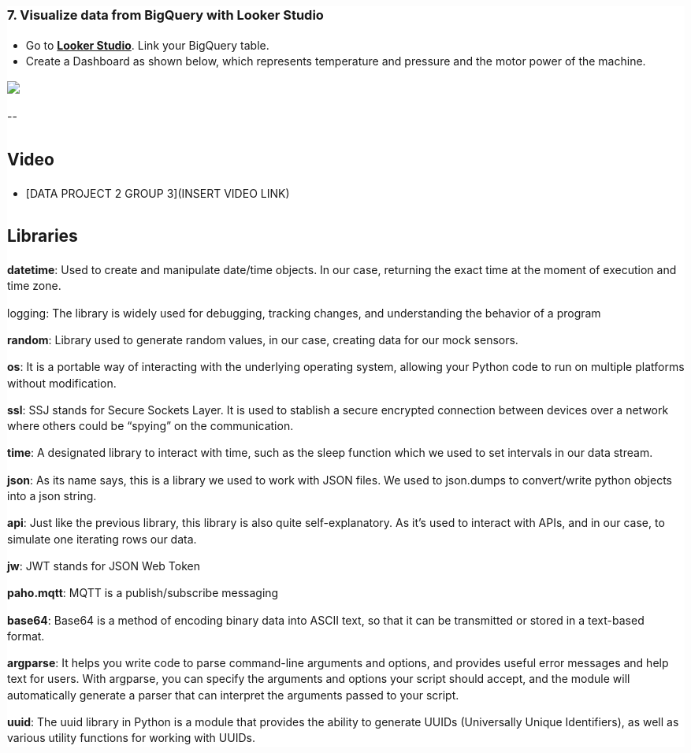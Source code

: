 ### 7. Visualize data from BigQuery with Looker Studio
- Go to [**Looker Studio**](https://lookerstudio.google.com/u/0/). Link your BigQuery table.
- Create a Dashboard as shown below, which represents temperature and pressure and the motor power of the machine.

<img src="00_img/INSERT-PIC-LINK" width="700"/>

--


## Video
- [DATA PROJECT 2 GROUP 3](INSERT VIDEO LINK)

## Libraries 

**datetime**: Used to create and manipulate date/time objects. In our case, returning the exact time at the moment of execution and time zone.

logging: The library is widely used for debugging, tracking changes, and understanding the behavior of a program

**random**: Library used to generate random values, in our case, creating data for our mock sensors.

**os**: It is a portable way of interacting with the underlying operating system, allowing your Python code to run on multiple platforms without modification.

**ssl**: SSJ stands for Secure Sockets Layer. It is used to stablish a secure encrypted connection between devices over a network where others could be “spying” on the communication.

**time**: A designated library to interact with time, such as the sleep function which we used to set intervals in our data stream.

**json**: As its name says, this is a library we used to work with JSON files. We used to json.dumps to convert/write python objects into a json string.

**api**: Just like the previous library, this library is also quite self-explanatory. As it’s used to interact with APIs, and in our case, to simulate one iterating rows our data.

**jw**: JWT stands for JSON Web Token

**paho.mqtt**: MQTT is a publish/subscribe messaging 

**base64**: Base64 is a method of encoding binary data into ASCII text, so that it can be transmitted or stored in a text-based format.

**argparse**: It helps you write code to parse command-line arguments and options, and provides useful error messages and help text for users. With argparse, you can specify the arguments and options your script should accept, and the module will automatically generate a parser that can interpret the arguments passed to your script.

**uuid**: The uuid library in Python is a module that provides the ability to generate UUIDs (Universally Unique Identifiers), as well as various utility functions for working with UUIDs.